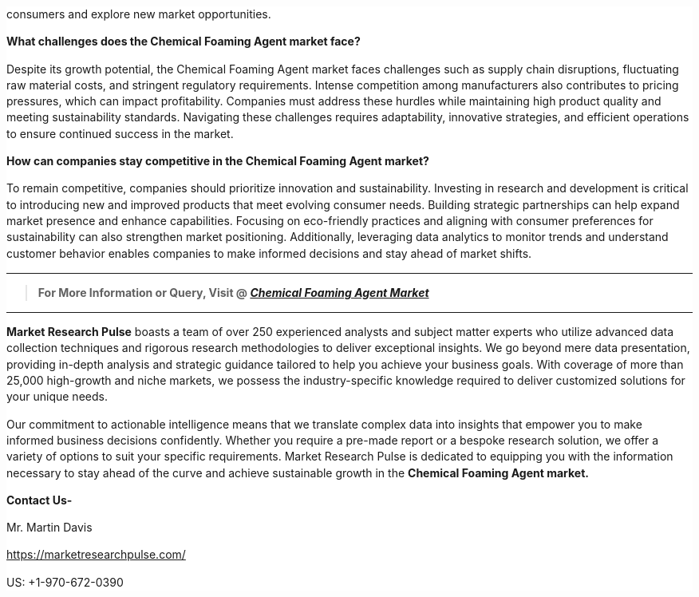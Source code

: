 consumers and explore new market opportunities.</p><p><strong>What challenges does the Chemical Foaming Agent market face?</strong></p><p>Despite its growth potential, the Chemical Foaming Agent market faces challenges such as supply chain disruptions, fluctuating raw material costs, and stringent regulatory requirements. Intense competition among manufacturers also contributes to pricing pressures, which can impact profitability. Companies must address these hurdles while maintaining high product quality and meeting sustainability standards. Navigating these challenges requires adaptability, innovative strategies, and efficient operations to ensure continued success in the market.</p><p><strong>How can companies stay competitive in the Chemical Foaming Agent market?</strong></p><p>To remain competitive, companies should prioritize innovation and sustainability. Investing in research and development is critical to introducing new and improved products that meet evolving consumer needs. Building strategic partnerships can help expand market presence and enhance capabilities. Focusing on eco-friendly practices and aligning with consumer preferences for sustainability can also strengthen market positioning. Additionally, leveraging data analytics to monitor trends and understand customer behavior enables companies to make informed decisions and stay ahead of market shifts.</p><hr /><blockquote><p><strong>For More Information or Query, Visit @&nbsp;<em><a href="https://marketresearchpulse.com/report/117347/chemical-foaming-agent-market?utm_source=Linkedin&utm_medium=0115">Chemical Foaming Agent Market</a></em></strong></p></blockquote><hr /><p><strong>Market Research Pulse</strong> boasts a team of over 250 experienced analysts and subject matter experts who utilize advanced data collection techniques and rigorous research methodologies to deliver exceptional insights. We go beyond mere data presentation, providing in-depth analysis and strategic guidance tailored to help you achieve your business goals. With coverage of more than 25,000 high-growth and niche markets, we possess the industry-specific knowledge required to deliver customized solutions for your unique needs.</p><p>Our commitment to actionable intelligence means that we translate complex data into insights that empower you to make informed business decisions confidently. Whether you require a pre-made report or a bespoke research solution, we offer a variety of options to suit your specific requirements. Market Research Pulse is dedicated to equipping you with the information necessary to stay ahead of the curve and achieve sustainable growth in the <strong>Chemical Foaming Agent market.</strong></p><p><strong>Contact Us-</strong></p><p>Mr. Martin Davis</p><p>https://marketresearchpulse.com/</p><p>US: +1-970-672-0390</p>

